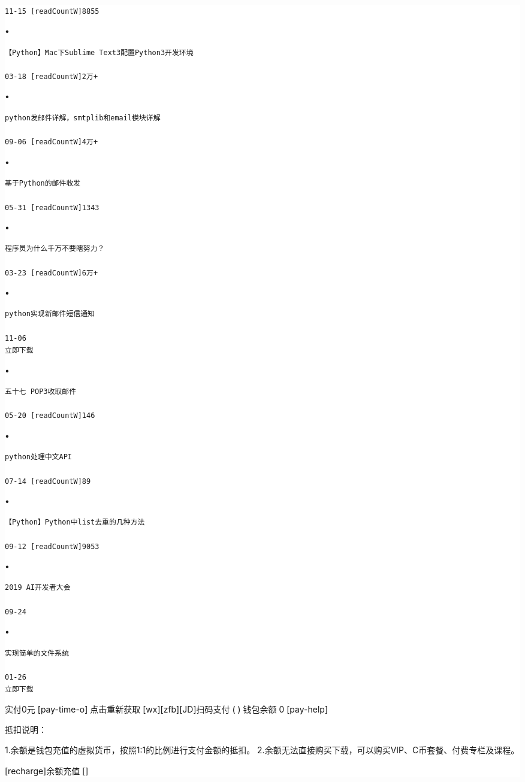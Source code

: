     11-15 [readCountW]8855
  •  

    【Python】Mac下Sublime Text3配置Python3开发环境

    03-18 [readCountW]2万+
  •  

    python发邮件详解，smtplib和email模块详解

    09-06 [readCountW]4万+
  •  

    基于Python的邮件收发

    05-31 [readCountW]1343
  •  

    程序员为什么千万不要瞎努力？

    03-23 [readCountW]6万+
  •  

    python实现新邮件短信通知

    11-06
    立即下载
  •  

    五十七 POP3收取邮件

    05-20 [readCountW]146
  •  

    python处理中文API

    07-14 [readCountW]89
  •  

    【Python】Python中list去重的几种方法

    09-12 [readCountW]9053
  •  

    2019 AI开发者大会

    09-24
  •  

    实现简单的文件系统

    01-26
    立即下载

实付0元
[pay-time-o] 点击重新获取
[wx][zfb][JD]扫码支付
( ) 钱包余额 0
[pay-help]

抵扣说明：

1.余额是钱包充值的虚拟货币，按照1:1的比例进行支付金额的抵扣。
2.余额无法直接购买下载，可以购买VIP、C币套餐、付费专栏及课程。

[recharge]余额充值
[]
